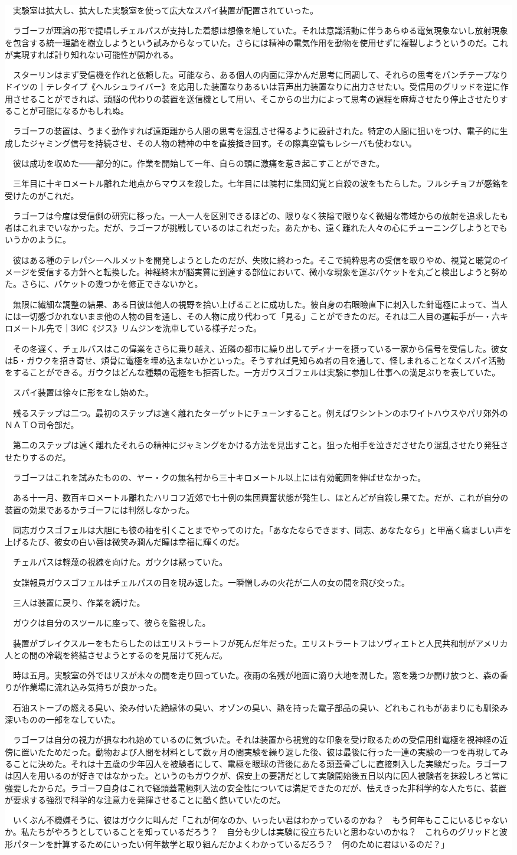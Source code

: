 　実験室は拡大し、拡大した実験室を使って広大なスパイ装置が配置されていった。



　ラゴーフが理論の形で提唱しチェルパスが支持した着想は想像を絶していた。それは意識活動に伴うあらゆる電気現象ないし放射現象を包含する統一理論を樹立しようという試みからなっていた。さらには精神の電気作用を動物を使用せずに複製しようというのだ。これが実現すれば計り知れない可能性が開かれる。

　スターリンはまず受信機を作れと依頼した。可能なら、ある個人の内面に浮かんだ思考に同調して、それらの思考をパンチテープなりドイツの｜テレタイプ《ヘルシュライバー》を応用した装置なりあるいは音声出力装置なりに出力させたい。受信用のグリッドを逆に作用させることができれば、頭脳の代わりの装置を送信機として用い、そこからの出力によって思考の過程を麻痺させたり停止させたりすることが可能になるかもしれぬ。

　ラゴーフの装置は、うまく動作すれば遠距離から人間の思考を混乱させ得るように設計された。特定の人間に狙いをつけ、電子的に生成したジャミング信号を持続させ、その人物の精神の中を直接掻き回す。その際真空管もレシーバも使わない。

　彼は成功を収めた――部分的に。作業を開始して一年、自らの頭に激痛を惹き起こすことができた。

　三年目に十キロメートル離れた地点からマウスを殺した。七年目には隣村に集団幻覚と自殺の波をもたらした。フルシチョフが感銘を受けたのがこれだ。

　ラゴーフは今度は受信側の研究に移った。一人一人を区別できるほどの、限りなく狭隘で限りなく微細な帯域からの放射を追求したも者はこれまでいなかった。だが、ラゴーフが挑戦しているのはこれだった。あたかも、遠く離れた人々の心にチューニングしようとでもいうかのように。

　彼はある種のテレパシーヘルメットを開発しようとしたのだが、失敗に終わった。そこで純粋思考の受信を取りやめ、視覚と聴覚のイメージを受信する方針へと転換した。神経終末が脳実質に到達する部位において、微小な現象を運ぶパケットを丸ごと検出しようと努めた。さらに、パケットの幾つかを修正できないかと。

　無限に繊細な調整の結果、ある日彼は他人の視野を拾い上げることに成功した。彼自身の右眼瞼直下に刺入した針電極によって、当人には一切感づかれないまま他の人物の目を通し、その人物に成り代わって「見る」ことができたのだ。それは二人目の運転手が一・六キロメートル先で｜ЗИС《ジス》リムジンを洗車している様子だった。

　その冬遅く、チェルパスはこの偉業をさらに乗り越え、近隣の都市に繰り出してディナーを摂っている一家から信号を受信した。彼女はБ・ガウクを招き寄せ、頬骨に電極を埋め込まないかといった。そうすれば見知らぬ者の目を通して、怪しまれることなくスパイ活動をすることができる。ガウクはどんな種類の電極をも拒否した。一方ガウスゴフェルは実験に参加し仕事への満足ぶりを表していた。

　スパイ装置は徐々に形をなし始めた。

　残るステップは二つ。最初のステップは遠く離れたターゲットにチューンすること。例えばワシントンのホワイトハウスやパリ郊外のＮＡＴＯ司令部だ。

　第二のステップは遠く離れたそれらの精神にジャミングをかける方法を見出すこと。狙った相手を泣きださせたり混乱させたり発狂させたりするのだ。

　ラゴーフはこれを試みたものの、ヤー・クの無名村から三十キロメートル以上には有効範囲を伸ばせなかった。

　ある十一月、数百キロメートル離れたハリコフ近郊で七十例の集団興奮状態が発生し、ほとんどが自殺し果てた。だが、これが自分の装置の効果であるかラゴーフには判然しなかった。

　同志ガウスゴフェルは大胆にも彼の袖を引くことまでやってのけた。「あなたならできます、同志、あなたなら」と甲高く痛ましい声を上げるたび、彼女の白い唇は微笑み潤んだ瞳は幸福に輝くのだ。

　チェルパスは軽蔑の視線を向けた。ガウクは黙っていた。

　女諜報員ガウスゴフェルはチェルパスの目を睨み返した。一瞬憎しみの火花が二人の女の間を飛び交った。

　三人は装置に戻り、作業を続けた。

　ガウクは自分のスツールに座って、彼らを監視した。



　装置がブレイクスルーをもたらしたのはエリストラートフが死んだ年だった。エリストラートフはソヴィエトと人民共和制がアメリカ人との間の冷戦を終結させようとするのを見届けて死んだ。

　時は五月。実験室の外ではリスが木々の間を走り回っていた。夜雨の名残が地面に滴り大地を潤した。窓を幾つか開け放つと、森の香りが作業場に流れ込み気持ちが良かった。

　石油ストーブの燃える臭い、染み付いた絶縁体の臭い、オゾンの臭い、熱を持った電子部品の臭い、どれもこれもがあまりにも馴染み深いものの一部をなしていた。

　ラゴーフは自分の視力が損なわれ始めているのに気づいた。それは装置から視覚的な印象を受け取るための受信用針電極を視神経の近傍に置いたためだった。動物および人間を材料として数ヶ月の間実験を繰り返した後、彼は最後に行った一連の実験の一つを再現してみることに決めた。それは十五歳の少年囚人を被験者にして、電極を眼球の背後にあたる頭蓋骨ごしに直接刺入した実験だった。ラゴーフは囚人を用いるのが好きではなかった。というのもガウクが、保安上の要請だとして実験開始後五日以内に囚人被験者を抹殺しろと常に強要したからだ。ラゴーフ自身はこれで経頭蓋電極刺入法の安全性については満足できたのだが、怯えきった非科学的な人たちに、装置が要求する強烈で科学的な注意力を発揮させることに酷く飽いていたのだ。

　いくぶん不機嫌そうに、彼はガウクに叫んだ「これが何なのか、いったい君はわかっているのかね？　もう何年もここにいるじゃないか。私たちがやろうとしていることを知っているだろう？　自分も少しは実験に役立ちたいと思わないのかね？　これらのグリッドと波形パターンを計算するためにいったい何年数学と取り組んだかよくわかっているだろう？　何のために君はいるのだ？」
